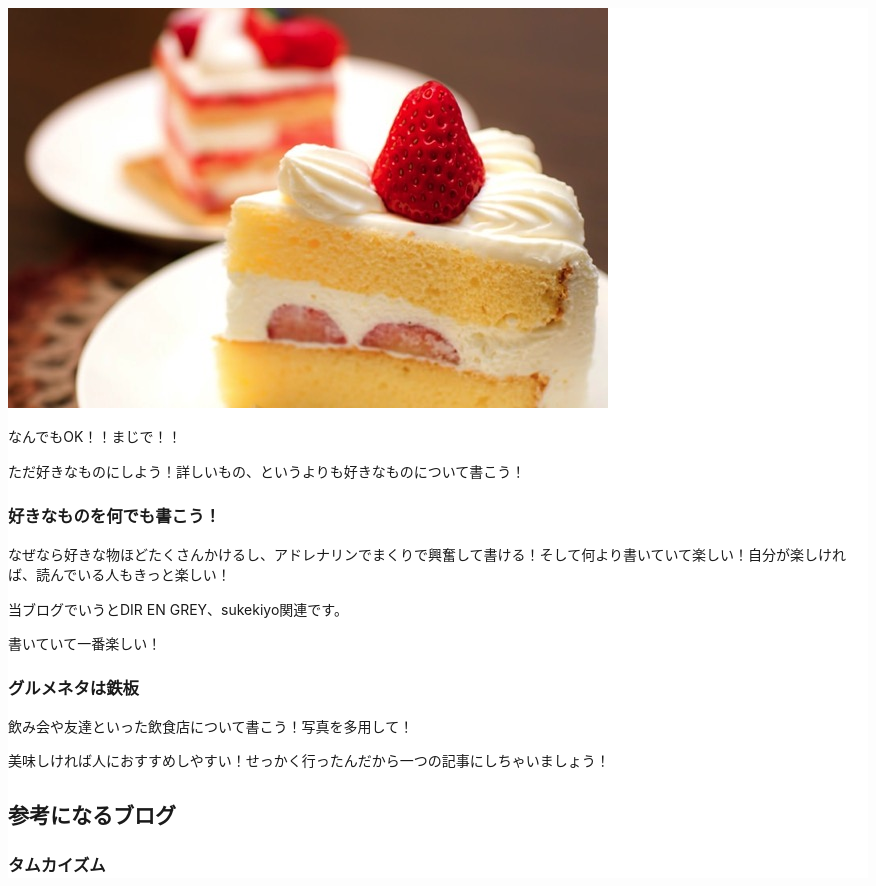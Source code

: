 ![](images/IPPO_1000maicake500.jpg)



なんでもOK！！まじで！！

ただ好きなものにしよう！詳しいもの、というよりも好きなものについて書こう！



<h3>好きなものを何でも書こう！</h3>

なぜなら好きな物ほどたくさんかけるし、アドレナリンでまくりで興奮して書ける！そして何より書いていて楽しい！自分が楽しければ、読んでいる人もきっと楽しい！



当ブログでいうとDIR EN GREY、sukekiyo関連です。



書いていて一番楽しい！



<h3>グルメネタは鉄板</h3>

飲み会や友達といった飲食店について書こう！写真を多用して！



美味しければ人におすすめしやすい！せっかく行ったんだから一つの記事にしちゃいましょう！







<h2>参考になるブログ</h2>



<h3>タムカイズム</h3>

